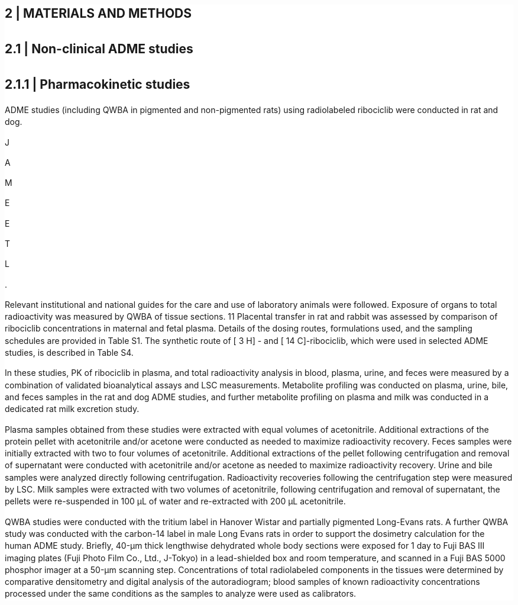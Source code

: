 ## 2 | MATERIALS AND METHODS

## 2.1 | Non-clinical ADME studies

## 2.1.1 | Pharmacokinetic studies

ADME studies (including QWBA in pigmented and non-pigmented rats) using radiolabeled ribociclib were conducted in rat and dog.

J

A

M

E

E

T

L

.

Relevant institutional and national guides for the care and use of laboratory animals were followed. Exposure of organs to total radioactivity was measured by QWBA of tissue sections. 11 Placental transfer in rat and rabbit was assessed by comparison of ribociclib concentrations in maternal and fetal plasma. Details of the dosing routes, formulations used, and the sampling schedules are provided in Table S1. The synthetic route of [ 3 H] - and [ 14 C]-ribociclib, which were used in selected ADME studies, is described in Table S4.

In these studies, PK of ribociclib in plasma, and total radioactivity analysis in blood, plasma, urine, and feces were measured by a combination of validated bioanalytical assays and LSC measurements. Metabolite profiling was conducted on plasma, urine, bile, and feces samples in the rat and dog ADME studies, and further metabolite profiling on plasma and milk was conducted in a dedicated rat milk excretion study.

Plasma samples obtained from these studies were extracted with equal volumes of acetonitrile. Additional extractions of the protein pellet with acetonitrile and/or acetone were conducted as needed to  maximize  radioactivity  recovery.  Feces  samples  were  initially extracted with two to four volumes of acetonitrile. Additional extractions of the pellet following centrifugation and removal of supernatant were conducted with acetonitrile and/or acetone as needed to maximize radioactivity recovery. Urine and bile samples were analyzed directly following centrifugation. Radioactivity recoveries following the centrifugation step were measured by LSC. Milk samples were extracted with two volumes of acetonitrile, following centrifugation and removal of supernatant, the pellets were re-suspended in 100 µL of water and re-extracted with 200 µL acetonitrile.

QWBA studies were conducted with the tritium label in Hanover Wistar and partially pigmented Long-Evans rats. A further QWBA study was conducted with the carbon-14 label in male Long Evans rats in order to support the dosimetry calculation for the human ADME study. Briefly, 40-µm thick lengthwise dehydrated whole body sections were exposed for 1 day to Fuji BAS III imaging plates (Fuji Photo Film Co., Ltd., J-Tokyo) in a lead-shielded box and room temperature, and scanned in a Fuji BAS 5000 phosphor imager at a 50-µm scanning step. Concentrations of total radiolabeled components in the tissues were determined by comparative densitometry and digital analysis of the autoradiogram; blood samples of known radioactivity concentrations processed under the same conditions as the samples to analyze were used as calibrators.
